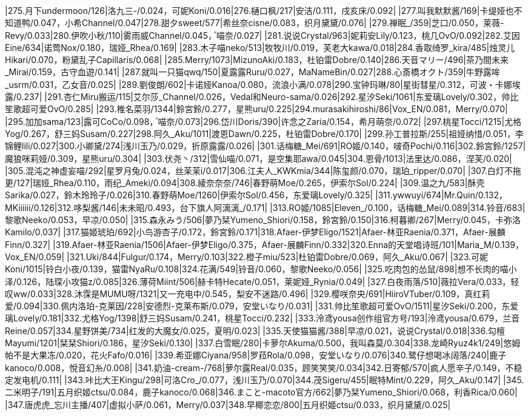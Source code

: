 |275.月下undermoon/126|洛九三-/0.024，可妮Koni/0.016|276.樋口枫/217|安洁/0.111，戌亥床/0.092|
|277.叫我默默酱/169|卡缇娅也不知道鸭/0.047，小希Channel/0.047|278.甜夕sweet/577|希丝奈cisne/0.083，织月黛黛/0.076|
|279.禅眠_/359|芝口/0.050，莱薇-Revy/0.033|280.伊吹小秋/110|雾雨威Channel/0.045，゚喵奈/0.027|
|281.说说Crystal/963|妮莉安Lily/0.123，桃几OvO/0.092|282.艾因Eine/634|诺莺Nox/0.180，瑞娅_Rhea/0.169|
|283.木子喵neko/513|牧牧川/0.019，芙老大kawa/0.018|284.香取绮罗_kira/485|烛灵儿Hikari/0.070，粉黛乱子Capillaris/0.068|
|285.Merry/1073|MizunoAki/0.183，杜铂雷Dobre/0.140|286.天音マリー/496|茶乃間未来_Mirai/0.159，古守血遊/0.141|
|287.就叫一只猫qwq/150|夏露露Ruru/0.027，MaNameBin/0.027|288.心斎橋オクト/359|牛野露哞_usrm/0.031，乙女音/0.025|
|289.劉俊朗/602|卡诺娅Kanoa/0.080，流浪小满/0.078|290.宝钟玛琳/80|星街彗星/0.312，可波・卡娜埃露/0.237|
|291.杏仁Miru搬运/115|艾尔莎_Channel/0.026，Vedal和Neuro-sama/0.026|292.星汐Seki/1061|东爱璃Lovely/0.302，帅比笙歌超可爱OvO/0.285|
|293.椎名菜羽/1344|鈴宮鈴/0.277，星熊uru/0.225|294.murasakihiroshi/86|Vox_EN/0.081，Merry/0.070|
|295.加加sama/123|露可CoCo/0.098，゚喵奈/0.073|296.岱川Doris/390|许念之Zaria/0.154，希月萌奈/0.072|
|297.桃星Tocci/1215|尤格Yog/0.267，舒三妈Susam/0.227|298.阿久_Aku/1011|渡恩Dawn/0.225，杜铂雷Dobre/0.170|
|299.孙工普拉斯/255|祖娅纳惜/0.051，李锦鲤lili/0.027|300.小卿黛/274|浅川玉乃/0.029，折原露露/0.026|
|301.话梅糖_Mei/691|RO姬/0.140，啵奇Pochi/0.116|302.鈴宮鈴/1257|魔狼咪莉娅/0.309，星熊uru/0.304|
|303.伏尧丶/312|雪仙喵/0.071，是空集耶awa/0.045|304.恩骨/1013|法里达/0.086，涅芙/0.020|
|305.混沌之神虚妄喵/292|星罗月兔/0.024，丝茉茉i/0.017|306.江夫人_KWKmia/344|陈玺颜/0.070，瑞珀_ripper/0.070|
|307.白灯不拖更/127|瑞娅_Rhea/0.110，雨纪_Ameki/0.094|308.綾奈奈奈/746|春野萌Moe/0.265，伊索尔Sol/0.224|
|309.温之九/583|酥壳Sarika/0.027，鈴木玲玲子/0.026|310.春野萌Moe/1260|伊索尔Sol/0.456，东爱璃Lovely/0.325|
|311.ywwuyi/674|Mr.Quin/0.132，MKiiiiii/0.126|312.哆梨酱/146|未未昭/0.493，台下旗人阿漓漓_/0.171|
|313.RO姬/1085|Eleven_/0.100，话梅糖_Mei/0.089|314.铃音/683|黎歌Neeko/0.053，早凉/0.050|
|315.森永みう/506|夢乃栞Yumeno_Shiori/0.158，鈴宮鈴/0.150|316.柯暮卿/267|Merry/0.045，卡弥洛Kamilo/0.037|
|317.猫姬琥珀/692|小鸟游杏子/0.172，鈴宮鈴/0.171|318.Afaer-伊梦Eligo/1521|Afaer-林亚Raenia/0.371，Afaer-展麟Finn/0.327|
|319.Afaer-林亚Raenia/1506|Afaer-伊梦Eligo/0.375，Afaer-展麟Finn/0.332|320.Enna的天堂唱诗班/101|Maria_M/0.139，Vox_EN/0.059|
|321.Uki/844|Fulgur/0.174，Merry/0.103|322.橙子miu/523|杜铂雷Dobre/0.069，阿久_Aku/0.067|
|323.可妮Koni/1015|铃白小夜/0.139，猫雷NyaRu/0.108|324.花满/549|铃音/0.060，黎歌Neeko/0.056|
|325.吃肉包的怂鼠/898|想不长肉的喵小泽/0.126，陆琛小攻猫z/0.085|326.薄荷Miint/506|赫卡特Hecate/0.051，莱妮娅_Rynia/0.049|
|327.白夜雨落/510|薇拉Vera/0.033，轻叹ww/0.033|328.沐霂是MUMU呀/1321|又一充电中/0.545，梨安不迷路/0.496|
|329.樱咲奈央/691|HiiroVTuber/0.109，真红莉爱/0.094|330.佩内洛珀-克莱因/228|安德烈-克莱布斯/0.079，安堂いなり/0.031|
|331.帅比笙歌超可爱OvO/1511|星汐Seki/0.200，东爱璃Lovely/0.181|332.尤格Yog/1398|舒三妈Susam/0.241，桃星Tocci/0.232|
|333.泠鸢yousa创作组官方号/193|泠鸢yousa/0.679，兰音Reine/0.057|334.星野饼美/734|红发的大魔女/0.025，夏明/0.023|
|335.天使猫猫酱/388|早凉/0.021，说说Crystal/0.018|336.勾檀Mayumi/1201|栞栞Shiori/0.186，星汐Seki/0.130|
|337.白雪眠/280|卡萝尔Akuma/0.500，我叫森莫/0.304|338.龙崎Ryuz4k1/249|悠姆帕不是大果冻/0.020，花火Fafo/0.016|
|339.希亚娜Ciyana/958|罗菈Rola/0.098，安堂いなり/0.076|340.鹭仔想喝冰阔落/240|鹿子kanoco/0.008，悅音幻糸/0.008|
|341.奶油-cream-/768|萝尔露Real/0.035，顾笑笑笑/0.034|342.日寄郁/570|疯人愿辛子/0.149，不稳定发电机/0.111|
|343.咔比大王Kingu/298|可洛Cro_/0.077，浅川玉乃/0.070|344.茂Sigeru/455|眠特Mint/0.229，阿久_Aku/0.147|
|345.二米明子/191|五月织姬ctsu/0.084，鹿子kanoco/0.068|346.まこと-macoto官方/662|夢乃栞Yumeno_Shiori/0.068，利香Rica/0.060|
|347.唐虎虎_忘川主播/407|虚拟小萨/0.061，Merry/0.037|348.早椰恋恋/800|五月织姬ctsu/0.033，织月黛黛/0.025|
